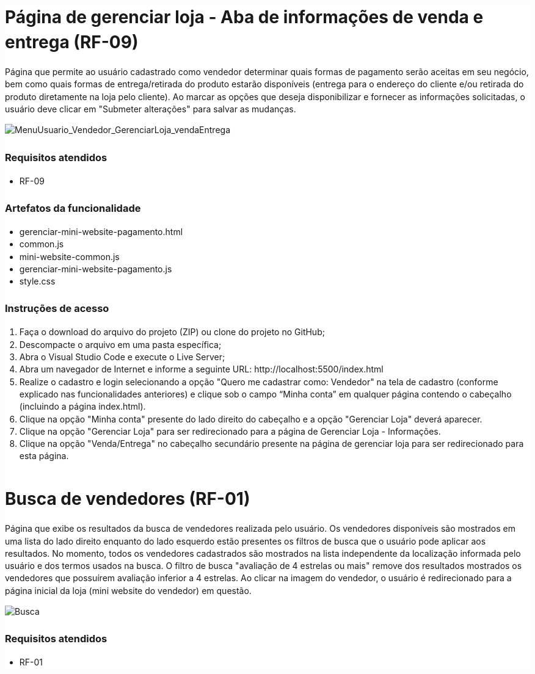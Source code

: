 # Página de gerenciar loja - Aba de informações de venda e entrega (RF-09)
Página que permite ao usuário cadastrado como vendedor determinar quais formas de pagamento serão aceitas em seu negócio, bem como quais formas de entrega/retirada do produto estarão disponíveis (entrega para o endereço do cliente e/ou retirada do produto diretamente na loja pelo cliente). Ao marcar as opções que deseja disponibilizar e fornecer as informações solicitadas, o usuário deve clicar em "Submeter alterações" para salvar as mudanças.

![MenuUsuario_Vendedor_GerenciarLoja_vendaEntrega](https://user-images.githubusercontent.com/74699119/143665969-2aa0e9fc-5b90-484f-ba22-f888e444ea75.png)

### Requisitos atendidos
-	RF-09

### Artefatos da funcionalidade
-	gerenciar-mini-website-pagamento.html
-	common.js
-	mini-website-common.js
-	gerenciar-mini-website-pagamento.js
-	style.css

### Instruções de acesso
1.	Faça o download do arquivo do projeto (ZIP) ou clone do projeto no GitHub;
2.	Descompacte o arquivo em uma pasta específica;
3.	Abra o Visual Studio Code e execute o Live Server;
4.	Abra um navegador de Internet e informe a seguinte URL:
http://localhost:5500/index.html
5.	Realize o cadastro e login selecionando a opção "Quero me cadastrar como: Vendedor" na tela de cadastro (conforme explicado nas funcionalidades anteriores) e clique sob o campo “Minha conta” em qualquer página contendo o cabeçalho (incluindo a página index.html).
6.	Clique na opção "Minha conta" presente do lado direito do cabeçalho e a opção "Gerenciar Loja" deverá aparecer.
7.	Clique na opção "Gerenciar Loja" para ser redirecionado para a página de Gerenciar Loja - Informações.
8.	Clique na opção "Venda/Entrega" no cabeçalho secundário presente na página de gerenciar loja para ser redirecionado para esta página.

# Busca de vendedores (RF-01)
Página que exibe os resultados da busca de vendedores realizada pelo usuário. Os vendedores disponíveis são mostrados em uma lista do lado direito enquanto do lado esquerdo estão presentes os filtros de busca que o usuário pode aplicar aos resultados. No momento, todos os vendedores cadastrados são mostrados na lista independente da localização informada pelo usuário e dos termos usados na busca. O filtro de busca "avaliação de 4 estrelas ou mais" remove dos resultados mostrados os vendedores que possuírem avaliação inferior a 4 estrelas. Ao clicar na imagem do vendedor, o usuário é redirecionado para a página inicial da loja (mini website do vendedor) em questão.

![Busca](https://user-images.githubusercontent.com/74699119/143668851-5c519258-672f-4acc-bb93-3f6cebed0e64.png)

### Requisitos atendidos
-	RF-01
